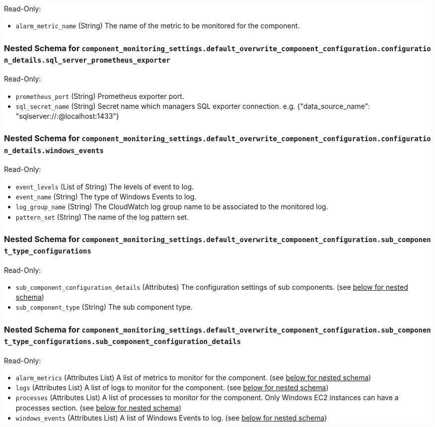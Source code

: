 Read-Only:

- `alarm_metric_name` (String) The name of the metric to be monitored for the component.



<a id="nestedatt--component_monitoring_settings--default_overwrite_component_configuration--configuration_details--sql_server_prometheus_exporter"></a>
### Nested Schema for `component_monitoring_settings.default_overwrite_component_configuration.configuration_details.sql_server_prometheus_exporter`

Read-Only:

- `prometheus_port` (String) Prometheus exporter port.
- `sql_secret_name` (String) Secret name which managers SQL exporter connection. e.g. {"data_source_name": "sqlserver://<USERNAME>:<PASSWORD>@localhost:1433"}


<a id="nestedatt--component_monitoring_settings--default_overwrite_component_configuration--configuration_details--windows_events"></a>
### Nested Schema for `component_monitoring_settings.default_overwrite_component_configuration.configuration_details.windows_events`

Read-Only:

- `event_levels` (List of String) The levels of event to log.
- `event_name` (String) The type of Windows Events to log.
- `log_group_name` (String) The CloudWatch log group name to be associated to the monitored log.
- `pattern_set` (String) The name of the log pattern set.



<a id="nestedatt--component_monitoring_settings--default_overwrite_component_configuration--sub_component_type_configurations"></a>
### Nested Schema for `component_monitoring_settings.default_overwrite_component_configuration.sub_component_type_configurations`

Read-Only:

- `sub_component_configuration_details` (Attributes) The configuration settings of sub components. (see [below for nested schema](#nestedatt--component_monitoring_settings--default_overwrite_component_configuration--sub_component_type_configurations--sub_component_configuration_details))
- `sub_component_type` (String) The sub component type.

<a id="nestedatt--component_monitoring_settings--default_overwrite_component_configuration--sub_component_type_configurations--sub_component_configuration_details"></a>
### Nested Schema for `component_monitoring_settings.default_overwrite_component_configuration.sub_component_type_configurations.sub_component_configuration_details`

Read-Only:

- `alarm_metrics` (Attributes List) A list of metrics to monitor for the component. (see [below for nested schema](#nestedatt--component_monitoring_settings--default_overwrite_component_configuration--sub_component_type_configurations--sub_component_configuration_details--alarm_metrics))
- `logs` (Attributes List) A list of logs to monitor for the component. (see [below for nested schema](#nestedatt--component_monitoring_settings--default_overwrite_component_configuration--sub_component_type_configurations--sub_component_configuration_details--logs))
- `processes` (Attributes List) A list of processes to monitor for the component. Only Windows EC2 instances can have a processes section. (see [below for nested schema](#nestedatt--component_monitoring_settings--default_overwrite_component_configuration--sub_component_type_configurations--sub_component_configuration_details--processes))
- `windows_events` (Attributes List) A list of Windows Events to log. (see [below for nested schema](#nestedatt--component_monitoring_settings--default_overwrite_component_configuration--sub_component_type_configurations--sub_component_configuration_details--windows_events))
